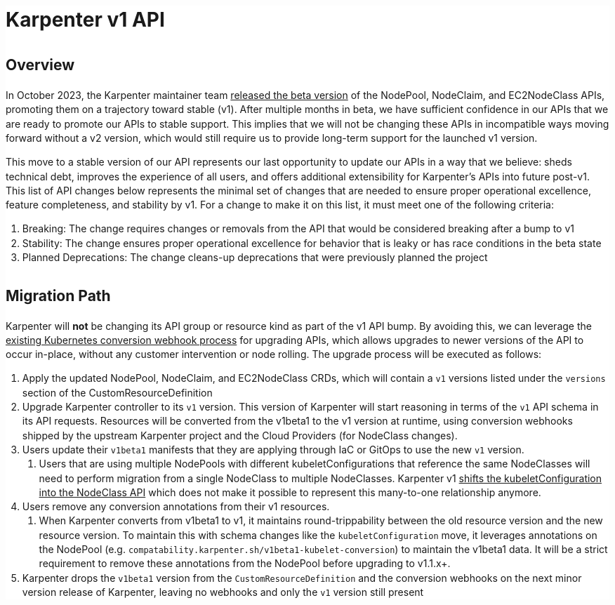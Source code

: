 # Karpenter v1 API

## Overview

In October 2023, the Karpenter maintainer team [released the beta version](https://aws.amazon.com/blogs/containers/karpenter-graduates-to-beta/) of the NodePool, NodeClaim, and EC2NodeClass APIs, promoting them on a trajectory toward stable (v1). After multiple months in beta, we have sufficient confidence in our APIs that we are ready to promote our APIs to stable support. This implies that we will not be changing these APIs in incompatible ways moving forward without a v2 version, which would still require us to provide long-term support for the launched v1 version.

This move to a stable version of our API represents our last opportunity to update our APIs in a way that we believe: sheds technical debt, improves the experience of all users, and offers additional extensibility for Karpenter’s APIs into future post-v1. This list of API changes below represents the minimal set of changes that are needed to ensure proper operational excellence, feature completeness, and stability by v1. For a change to make it on this list, it must meet one of the following criteria:

1. Breaking: The change requires changes or removals from the API that would be considered breaking after a bump to v1
2. Stability: The change ensures proper operational excellence for behavior that is leaky or has race conditions in the beta state
3. Planned Deprecations: The change cleans-up deprecations that were previously planned the project

## Migration Path

Karpenter will **not** be changing its API group or resource kind as part of the v1 API bump. By avoiding this, we can leverage the [existing Kubernetes conversion webhook process](https://kubernetes.io/docs/tasks/extend-kubernetes/custom-resources/custom-resource-definition-versioning/#webhook-conversion) for upgrading APIs, which allows upgrades to newer versions of the API to occur in-place, without any customer intervention or node rolling. The upgrade process will be executed as follows:

1. Apply the updated NodePool, NodeClaim, and EC2NodeClass CRDs, which will contain a `v1` versions listed under the `versions` section of the CustomResourceDefinition
2. Upgrade Karpenter controller to its `v1` version. This version of Karpenter will start reasoning in terms of the `v1` API schema in its API requests. Resources will be converted from the v1beta1 to the v1 version at runtime, using conversion webhooks shipped by the upstream Karpenter project and the Cloud Providers (for NodeClass changes).
3. Users update their `v1beta1` manifests that they are applying through IaC or GitOps to use the new `v1` version.
   1. Users that are using multiple NodePools with different kubeletConfigurations that reference the same NodeClasses will need to perform migration from a single NodeClass to multiple NodeClasses. Karpenter v1 [shifts the kubeletConfiguration into the NodeClass API](#moving-spectemplatespeckubelet-into-the-nodeclass) which does not make it possible to represent this many-to-one relationship anymore.
4. Users remove any conversion annotations from their v1 resources.
   1. When Karpenter converts from v1beta1 to v1, it maintains round-trippability between the old resource version and the new resource version. To maintain this with schema changes like the `kubeletConfiguration` move, it leverages annotations on the NodePool (e.g. `compatability.karpenter.sh/v1beta1-kubelet-conversion`) to maintain the v1beta1 data. It will be a strict requirement to remove these annotations from the NodePool before upgrading to v1.1.x+.
5. Karpenter drops the `v1beta1` version from the `CustomResourceDefinition` and the conversion webhooks on the next minor version release of Karpenter, leaving no webhooks and only the `v1` version still present
